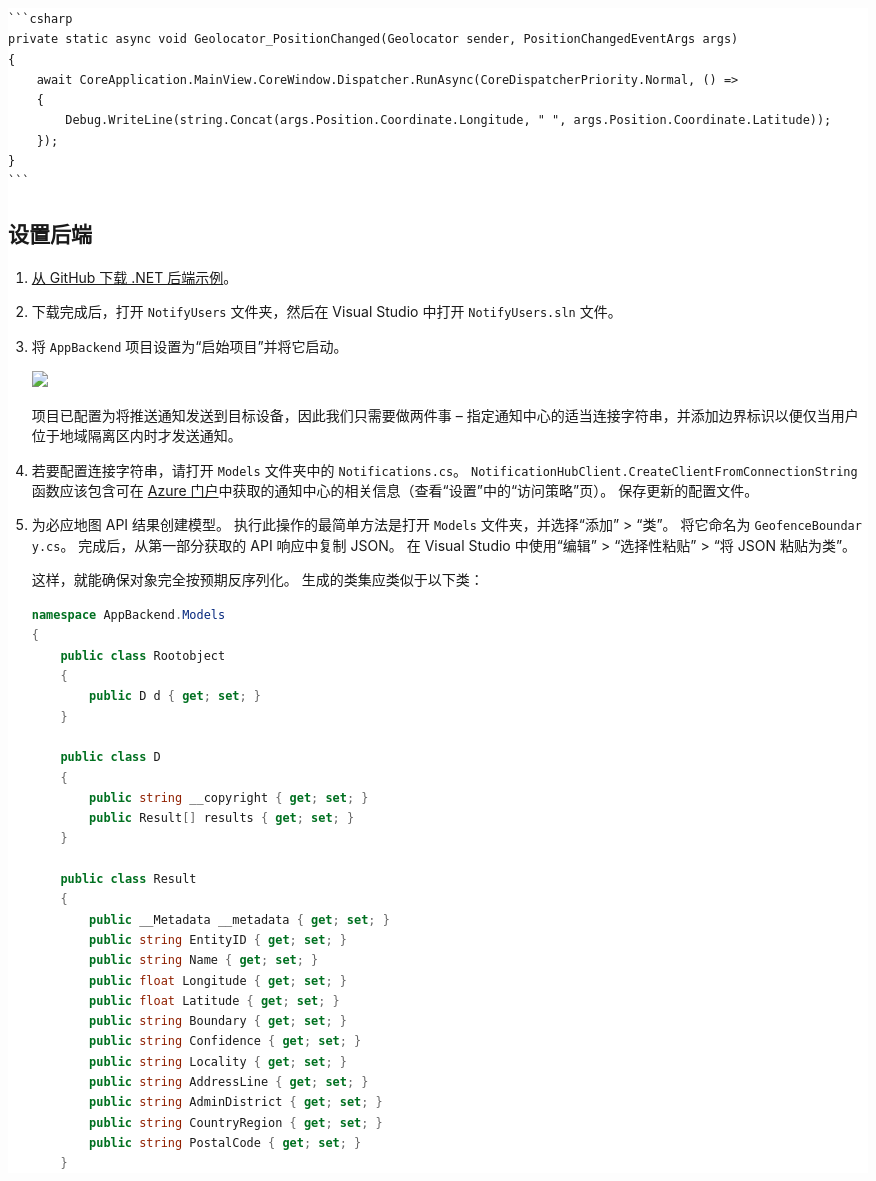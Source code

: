     ```csharp
    private static async void Geolocator_PositionChanged(Geolocator sender, PositionChangedEventArgs args)
    {
        await CoreApplication.MainView.CoreWindow.Dispatcher.RunAsync(CoreDispatcherPriority.Normal, () =>
        {
            Debug.WriteLine(string.Concat(args.Position.Coordinate.Longitude, " ", args.Position.Coordinate.Latitude));
        });
    }
    ```

## <a name="set-up-the-backend"></a>设置后端

1. [从 GitHub 下载 .NET 后端示例](https://github.com/Azure/azure-notificationhubs-dotnet/tree/master/Samples/NotifyUsers)。
2. 下载完成后，打开 `NotifyUsers` 文件夹，然后在 Visual Studio 中打开 `NotifyUsers.sln` 文件。
3. 将 `AppBackend` 项目设置为“启始项目”并将它启动。 

    ![](./media/notification-hubs-geofence/vs-startup-project.png)

    项目已配置为将推送通知发送到目标设备，因此我们只需要做两件事 – 指定通知中心的适当连接字符串，并添加边界标识以便仅当用户位于地域隔离区内时才发送通知。

4. 若要配置连接字符串，请打开 `Models` 文件夹中的 `Notifications.cs`。 `NotificationHubClient.CreateClientFromConnectionString` 函数应该包含可在 [Azure 门户](https://portal.azure.cn)中获取的通知中心的相关信息（查看“设置”中的“访问策略”页）。   保存更新的配置文件。
5. 为必应地图 API 结果创建模型。 执行此操作的最简单方法是打开 `Models` 文件夹，并选择“添加” > “类”。   将它命名为 `GeofenceBoundary.cs`。 完成后，从第一部分获取的 API 响应中复制 JSON。 在 Visual Studio 中使用“编辑” > “选择性粘贴” > “将 JSON 粘贴为类”。   

    这样，就能确保对象完全按预期反序列化。 生成的类集应类似于以下类：

    ```csharp
    namespace AppBackend.Models
    {
        public class Rootobject
        {
            public D d { get; set; }
        }

        public class D
        {
            public string __copyright { get; set; }
            public Result[] results { get; set; }
        }

        public class Result
        {
            public __Metadata __metadata { get; set; }
            public string EntityID { get; set; }
            public string Name { get; set; }
            public float Longitude { get; set; }
            public float Latitude { get; set; }
            public string Boundary { get; set; }
            public string Confidence { get; set; }
            public string Locality { get; set; }
            public string AddressLine { get; set; }
            public string AdminDistrict { get; set; }
            public string CountryRegion { get; set; }
            public string PostalCode { get; set; }
        }
